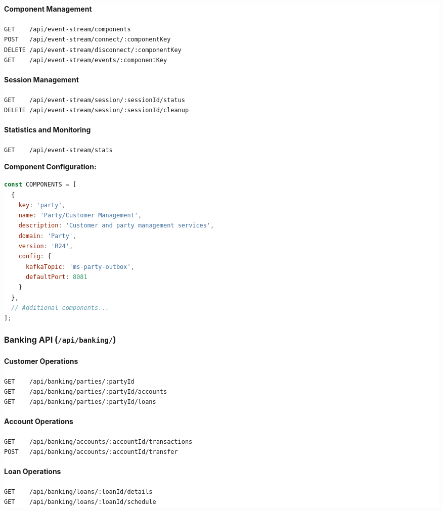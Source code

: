 #### Component Management
```
GET    /api/event-stream/components
POST   /api/event-stream/connect/:componentKey
DELETE /api/event-stream/disconnect/:componentKey
GET    /api/event-stream/events/:componentKey
```

#### Session Management
```
GET    /api/event-stream/session/:sessionId/status
DELETE /api/event-stream/session/:sessionId/cleanup
```

#### Statistics and Monitoring
```
GET    /api/event-stream/stats
```

**Component Configuration:**
```javascript
const COMPONENTS = [
  {
    key: 'party',
    name: 'Party/Customer Management',
    description: 'Customer and party management services',
    domain: 'Party',
    version: 'R24',
    config: {
      kafkaTopic: 'ms-party-outbox',
      defaultPort: 8081
    }
  },
  // Additional components...
];
```

### Banking API (`/api/banking/`)

#### Customer Operations
```
GET    /api/banking/parties/:partyId
GET    /api/banking/parties/:partyId/accounts
GET    /api/banking/parties/:partyId/loans
```

#### Account Operations
```
GET    /api/banking/accounts/:accountId/transactions
POST   /api/banking/accounts/:accountId/transfer
```

#### Loan Operations
```
GET    /api/banking/loans/:loanId/details
GET    /api/banking/loans/:loanId/schedule
```
